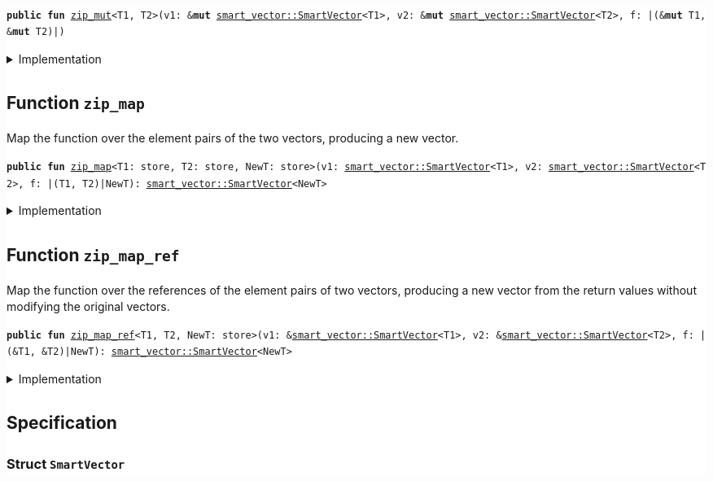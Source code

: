 
<pre><code><b>public</b> <b>fun</b> <a href="smart_vector.md#0x1_smart_vector_zip_mut">zip_mut</a>&lt;T1, T2&gt;(v1: &<b>mut</b> <a href="smart_vector.md#0x1_smart_vector_SmartVector">smart_vector::SmartVector</a>&lt;T1&gt;, v2: &<b>mut</b> <a href="smart_vector.md#0x1_smart_vector_SmartVector">smart_vector::SmartVector</a>&lt;T2&gt;, f: |(&<b>mut</b> T1, &<b>mut</b> T2)|)
</code></pre>



<details><summary>Implementation</summary></details>

<a id="0x1_smart_vector_zip_map"></a>

## Function `zip_map`

Map the function over the element pairs of the two vectors, producing a new vector.


<pre><code><b>public</b> <b>fun</b> <a href="smart_vector.md#0x1_smart_vector_zip_map">zip_map</a>&lt;T1: store, T2: store, NewT: store&gt;(v1: <a href="smart_vector.md#0x1_smart_vector_SmartVector">smart_vector::SmartVector</a>&lt;T1&gt;, v2: <a href="smart_vector.md#0x1_smart_vector_SmartVector">smart_vector::SmartVector</a>&lt;T2&gt;, f: |(T1, T2)|NewT): <a href="smart_vector.md#0x1_smart_vector_SmartVector">smart_vector::SmartVector</a>&lt;NewT&gt;
</code></pre>



<details><summary>Implementation</summary></details>

<a id="0x1_smart_vector_zip_map_ref"></a>

## Function `zip_map_ref`

Map the function over the references of the element pairs of two vectors, producing a new vector from the return
values without modifying the original vectors.


<pre><code><b>public</b> <b>fun</b> <a href="smart_vector.md#0x1_smart_vector_zip_map_ref">zip_map_ref</a>&lt;T1, T2, NewT: store&gt;(v1: &<a href="smart_vector.md#0x1_smart_vector_SmartVector">smart_vector::SmartVector</a>&lt;T1&gt;, v2: &<a href="smart_vector.md#0x1_smart_vector_SmartVector">smart_vector::SmartVector</a>&lt;T2&gt;, f: |(&T1, &T2)|NewT): <a href="smart_vector.md#0x1_smart_vector_SmartVector">smart_vector::SmartVector</a>&lt;NewT&gt;
</code></pre>



<details><summary>Implementation</summary></details>

<a id="@Specification_1"></a>

## Specification


<a id="@Specification_1_SmartVector"></a>

### Struct `SmartVector`

